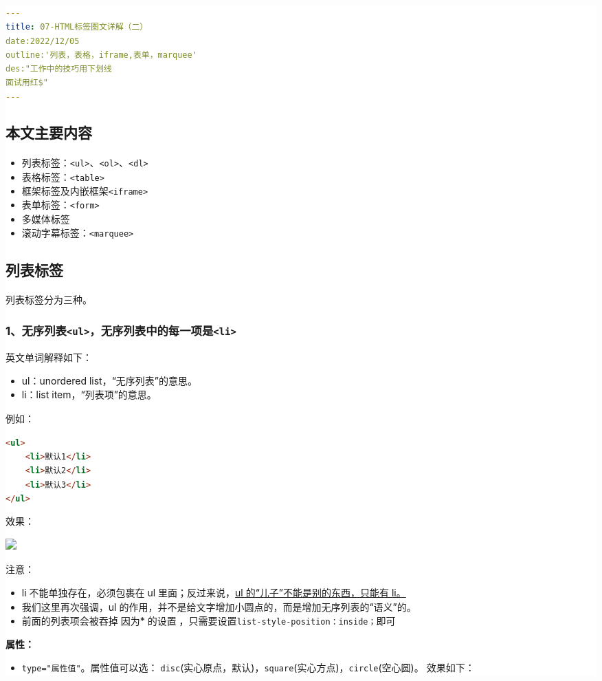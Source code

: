 ```yaml
---
title: 07-HTML标签图文详解（二）
date:2022/12/05
outline:'列表，表格，iframe,表单，marquee'
des:"工作中的技巧用下划线
面试用红$"
---
```


## 本文主要内容

- 列表标签：`<ul>`、`<ol>`、`<dl>`
- 表格标签：`<table>`
- 框架标签及内嵌框架`<iframe>`
- 表单标签：`<form>`
- 多媒体标签
- 滚动字幕标签：`<marquee>`

## 列表标签

列表标签分为三种。

### 1、无序列表`<ul>`，无序列表中的每一项是`<li>`

英文单词解释如下：

- ul：unordered list，“无序列表”的意思。
- li：list item，“列表项”的意思。

例如：

```html
<ul>
	<li>默认1</li>
	<li>默认2</li>
	<li>默认3</li>
</ul>
```

效果：

![](https://raw.githubusercontent.com/zhanghaooss/clouding/master/img/2015-10-02-cnblogs_html_01.png)

注意：

- li 不能单独存在，必须包裹在 ul 里面；反过来说，<u>ul 的“儿子”不能是别的东西，只能有 li。</u>
- 我们这里再次强调，ul 的作用，并不是给文字增加小圆点的，而是增加无序列表的“语义”的。
- 前面的列表项会被吞掉 因为\* 的设置 ，只需要设置`list-style-position：inside；`即可

**属性：**

- `type="属性值"`。属性值可以选： `disc`(实心原点，默认)，`square`(实心方点)，`circle`(空心圆)。
  效果如下：

